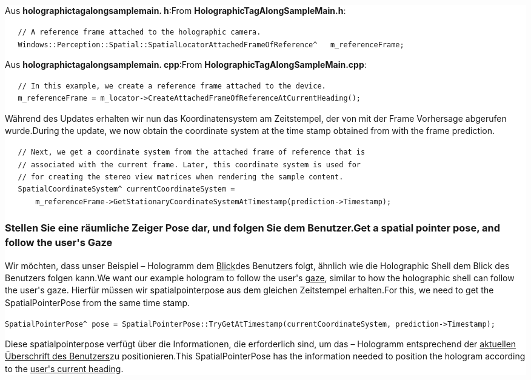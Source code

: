 <span data-ttu-id="29d4e-245">Aus **holographictagalongsamplemain. h**:</span><span class="sxs-lookup"><span data-stu-id="29d4e-245">From **HolographicTagAlongSampleMain.h**:</span></span>

```
   // A reference frame attached to the holographic camera.
   Windows::Perception::Spatial::SpatialLocatorAttachedFrameOfReference^   m_referenceFrame;
```

<span data-ttu-id="29d4e-246">Aus **holographictagalongsamplemain. cpp**:</span><span class="sxs-lookup"><span data-stu-id="29d4e-246">From **HolographicTagAlongSampleMain.cpp**:</span></span>

```
   // In this example, we create a reference frame attached to the device.
   m_referenceFrame = m_locator->CreateAttachedFrameOfReferenceAtCurrentHeading();
```

<span data-ttu-id="29d4e-247">Während des Updates erhalten wir nun das Koordinatensystem am Zeitstempel, der von mit der Frame Vorhersage abgerufen wurde.</span><span class="sxs-lookup"><span data-stu-id="29d4e-247">During the update, we now obtain the coordinate system at the time stamp obtained from with the frame prediction.</span></span>

```
   // Next, we get a coordinate system from the attached frame of reference that is
   // associated with the current frame. Later, this coordinate system is used for
   // for creating the stereo view matrices when rendering the sample content.
   SpatialCoordinateSystem^ currentCoordinateSystem =
       m_referenceFrame->GetStationaryCoordinateSystemAtTimestamp(prediction->Timestamp);
```

### <a name="get-a-spatial-pointer-pose-and-follow-the-users-gaze"></a><span data-ttu-id="29d4e-248">Stellen Sie eine räumliche Zeiger Pose dar, und folgen Sie dem Benutzer.</span><span class="sxs-lookup"><span data-stu-id="29d4e-248">Get a spatial pointer pose, and follow the user's Gaze</span></span>

<span data-ttu-id="29d4e-249">Wir möchten, dass unser Beispiel – Hologramm dem [Blick](../../design/gaze-and-commit.md)des Benutzers folgt, ähnlich wie die Holographic Shell dem Blick des Benutzers folgen kann.</span><span class="sxs-lookup"><span data-stu-id="29d4e-249">We want our example hologram to follow the user's [gaze](../../design/gaze-and-commit.md), similar to how the holographic shell can follow the user's gaze.</span></span> <span data-ttu-id="29d4e-250">Hierfür müssen wir spatialpointerpose aus dem gleichen Zeitstempel erhalten.</span><span class="sxs-lookup"><span data-stu-id="29d4e-250">For this, we need to get the SpatialPointerPose from the same time stamp.</span></span>

```
SpatialPointerPose^ pose = SpatialPointerPose::TryGetAtTimestamp(currentCoordinateSystem, prediction->Timestamp);
```

<span data-ttu-id="29d4e-251">Diese spatialpointerpose verfügt über die Informationen, die erforderlich sind, um das – Hologramm entsprechend der [aktuellen Überschrift des Benutzers](gaze-in-directx.md)zu positionieren.</span><span class="sxs-lookup"><span data-stu-id="29d4e-251">This SpatialPointerPose has the information needed to position the hologram according to the [user's current heading](gaze-in-directx.md).</span></span>
